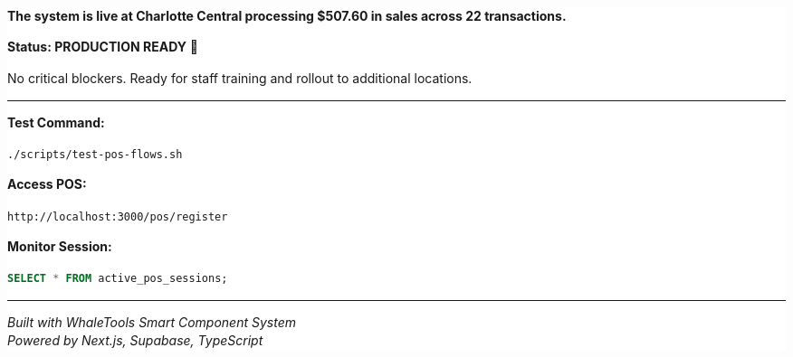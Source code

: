 **The system is live at Charlotte Central processing $507.60 in sales across 22 transactions.**

**Status: PRODUCTION READY** 🚀

No critical blockers. Ready for staff training and rollout to additional locations.

---

**Test Command:**
```bash
./scripts/test-pos-flows.sh
```

**Access POS:**
```
http://localhost:3000/pos/register
```

**Monitor Session:**
```sql
SELECT * FROM active_pos_sessions;
```

---

*Built with WhaleTools Smart Component System*  
*Powered by Next.js, Supabase, TypeScript*

